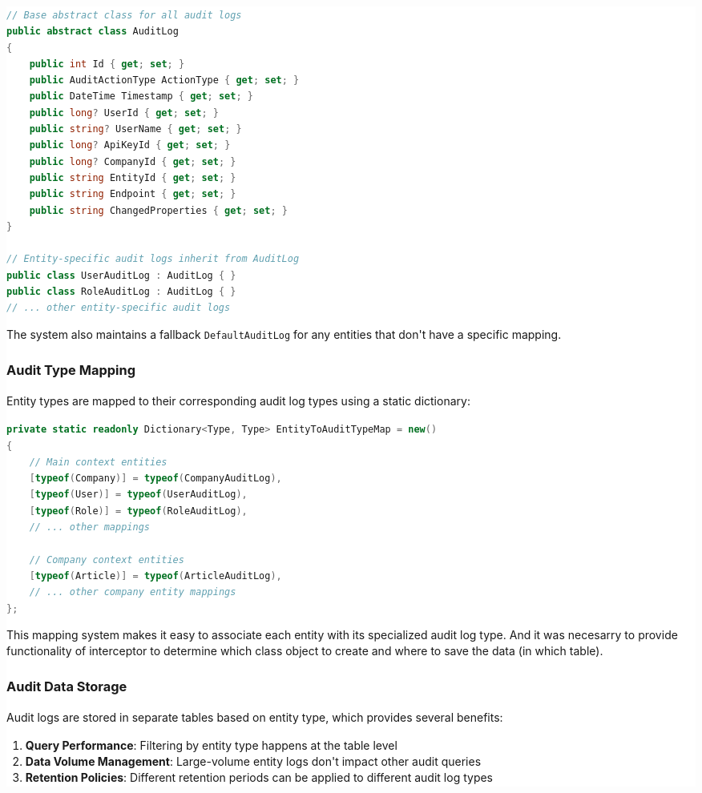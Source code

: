 ```csharp
// Base abstract class for all audit logs
public abstract class AuditLog
{
    public int Id { get; set; }
    public AuditActionType ActionType { get; set; }
    public DateTime Timestamp { get; set; }
    public long? UserId { get; set; }
    public string? UserName { get; set; }
    public long? ApiKeyId { get; set; }
    public long? CompanyId { get; set; }
    public string EntityId { get; set; }
    public string Endpoint { get; set; }
    public string ChangedProperties { get; set; }
}

// Entity-specific audit logs inherit from AuditLog
public class UserAuditLog : AuditLog { }
public class RoleAuditLog : AuditLog { }
// ... other entity-specific audit logs
```

The system also maintains a fallback `DefaultAuditLog` for any entities that don't have a specific mapping.

### Audit Type Mapping

Entity types are mapped to their corresponding audit log types using a static dictionary:

```csharp
private static readonly Dictionary<Type, Type> EntityToAuditTypeMap = new()
{
    // Main context entities
    [typeof(Company)] = typeof(CompanyAuditLog),
    [typeof(User)] = typeof(UserAuditLog),
    [typeof(Role)] = typeof(RoleAuditLog),
    // ... other mappings
    
    // Company context entities
    [typeof(Article)] = typeof(ArticleAuditLog),
    // ... other company entity mappings
};
```

This mapping system makes it easy to associate each entity with its specialized audit log type.
And it was necesarry to provide functionality of interceptor to determine which class object to create and where to save the data (in which table).

### Audit Data Storage

Audit logs are stored in separate tables based on entity type, which provides several benefits:

1. **Query Performance**: Filtering by entity type happens at the table level
2. **Data Volume Management**: Large-volume entity logs don't impact other audit queries
3. **Retention Policies**: Different retention periods can be applied to different audit log types
